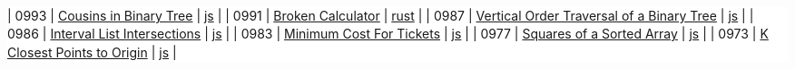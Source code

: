 | 0993 | [Cousins in Binary Tree](https://github.com/suguru03/leetcode/tree/master/algorithms/0993.Cousins%20in%20Binary%20Tree)                                                                                                                                             | [js](https://github.com/suguru03/leetcode/tree/master/algorithms/0993.Cousins%20in%20Binary%20Tree/index.js)                                                                                                                                                                                                                                                                                                                                                                                                                                            |
| 0991 | [Broken Calculator](https://github.com/suguru03/leetcode/tree/master/algorithms/0991.Broken%20Calculator)                                                                                                                                                           | [rust](https://github.com/suguru03/leetcode/tree/master/algorithms/0991.Broken%20Calculator/solution.rs)                                                                                                                                                                                                                                                                                                                                                                                                                                                |
| 0987 | [Vertical Order Traversal of a Binary Tree](https://github.com/suguru03/leetcode/tree/master/algorithms/0987.Vertical%20Order%20Traversal%20of%20a%20Binary%20Tree)                                                                                                 | [js](https://github.com/suguru03/leetcode/tree/master/algorithms/0987.Vertical%20Order%20Traversal%20of%20a%20Binary%20Tree/index.js)                                                                                                                                                                                                                                                                                                                                                                                                                   |
| 0986 | [Interval List Intersections](https://github.com/suguru03/leetcode/tree/master/algorithms/0986.Interval%20List%20Intersections)                                                                                                                                     | [js](https://github.com/suguru03/leetcode/tree/master/algorithms/0986.Interval%20List%20Intersections/index.js)                                                                                                                                                                                                                                                                                                                                                                                                                                         |
| 0983 | [Minimum Cost For Tickets](https://github.com/suguru03/leetcode/tree/master/algorithms/0983.Minimum%20Cost%20For%20Tickets)                                                                                                                                         | [js](https://github.com/suguru03/leetcode/tree/master/algorithms/0983.Minimum%20Cost%20For%20Tickets/index.js)                                                                                                                                                                                                                                                                                                                                                                                                                                          |
| 0977 | [Squares of a Sorted Array](https://github.com/suguru03/leetcode/tree/master/algorithms/0977.Squares%20of%20a%20Sorted%20Array)                                                                                                                                     | [js](https://github.com/suguru03/leetcode/tree/master/algorithms/0977.Squares%20of%20a%20Sorted%20Array/index.js)                                                                                                                                                                                                                                                                                                                                                                                                                                       |
| 0973 | [K Closest Points to Origin](https://github.com/suguru03/leetcode/tree/master/algorithms/0973.K%20Closest%20Points%20to%20Origin)                                                                                                                                   | [js](https://github.com/suguru03/leetcode/tree/master/algorithms/0973.K%20Closest%20Points%20to%20Origin/index.js)                                                                                                                                                                                                                                                                                                                                                                                                                                      |